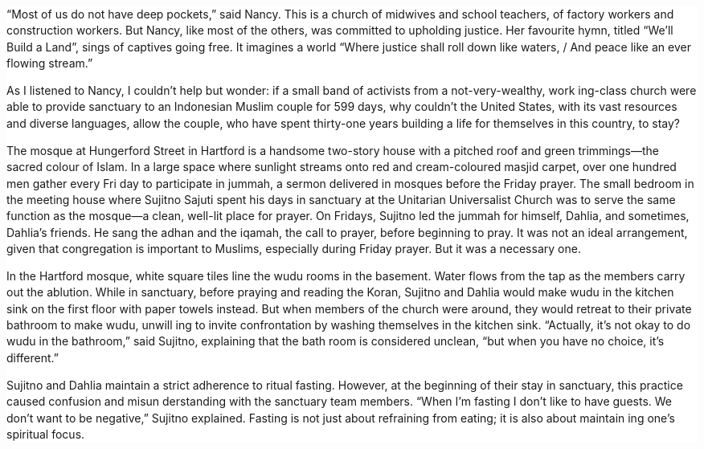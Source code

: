 “Most of us do not have deep pockets,” said Nancy. 
This is a church of midwives and school teachers, of 
factory workers and construction workers. But Nancy, 
like most of the others, was committed to upholding 
justice. Her favourite hymn, titled “We’ll Build a 
Land”, sings of captives going free. It imagines a world 
“Where justice shall roll down like waters, / And peace 
like an ever flowing stream.” 

As I listened to Nancy, I couldn’t help but wonder: if 
a small band of activists from a not-very-wealthy, work­
ing-class church were able to provide sanctuary to an 
Indonesian Muslim couple for 599 days, why couldn’t 
the United States, with its vast resources and diverse 
languages, allow the couple, who have spent thirty-one 
years building a life for themselves in this country, to 
stay? 



The mosque at Hungerford Street in Hartford is a 
handsome two-story house with a pitched roof and green 
trimmings—the sacred colour of Islam. In a large space 
where sunlight streams onto red and cream-coloured 
masjid carpet, over one hundred men gather every Fri­
day to participate in jummah, a sermon delivered in 
mosques before the Friday prayer. The small bedroom 
in the meeting house where Sujitno Sajuti spent his 
days in sanctuary at the Unitarian Universalist Church 
was to serve the same function as the mosque—a clean, 
well-lit place for prayer. On Fridays, Sujitno led the 
jummah for himself, Dahlia, and sometimes, Dahlia’s 
friends. He sang the adhan and the iqamah, the call 
to prayer, before beginning to pray. It was not an ideal 
arrangement, given that congregation is important to 
Muslims, especially during Friday prayer. But it was a 
necessary one.

In the Hartford mosque, white square tiles line the 
wudu rooms in the basement. Water flows from the 
tap as the members carry out the ablution. While 
in sanctuary, before praying and reading the Koran, 
Sujitno and Dahlia would make wudu in the kitchen 
sink on the first floor with paper towels instead. But 
when members of the church were around, they would 
retreat to their private bathroom to make wudu, unwill­
ing to invite confrontation by washing themselves in 
the kitchen sink. “Actually, it’s not okay to do wudu in 
the bathroom,” said Sujitno, explaining that the bath­
room is considered unclean, “but when you have no 
choice, it’s different.”

Sujitno and Dahlia maintain a strict adherence to 
ritual fasting. However, at the beginning of their stay in 
sanctuary, this practice caused confusion and misun­
derstanding with the sanctuary team members. “When 
I’m fasting I don’t like to have guests. We don’t want 
to be negative,” Sujitno explained. Fasting is not just 
about refraining from eating; it is also about maintain­
ing one’s spiritual focus. 
